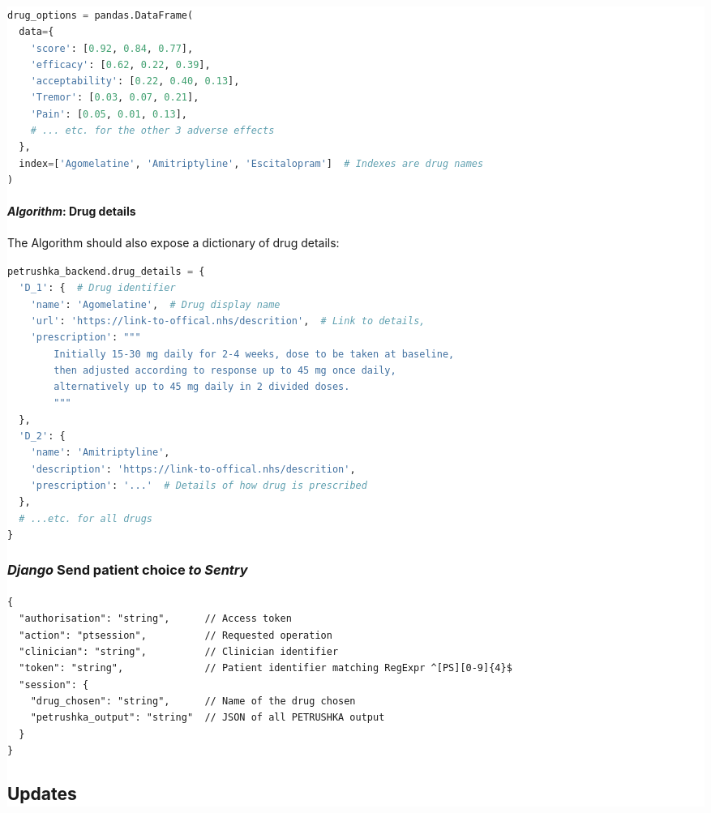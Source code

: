 ```python
drug_options = pandas.DataFrame(
  data={
    'score': [0.92, 0.84, 0.77],
    'efficacy': [0.62, 0.22, 0.39],
    'acceptability': [0.22, 0.40, 0.13],
    'Tremor': [0.03, 0.07, 0.21],
    'Pain': [0.05, 0.01, 0.13],
    # ... etc. for the other 3 adverse effects
  },
  index=['Agomelatine', 'Amitriptyline', 'Escitalopram']  # Indexes are drug names
)
```

#### _Algorithm_: Drug details

The Algorithm should also expose a dictionary of drug details:

```python
petrushka_backend.drug_details = {
  'D_1': {  # Drug identifier
    'name': 'Agomelatine',  # Drug display name
    'url': 'https://link-to-offical.nhs/descrition',  # Link to details,
    'prescription': """
        Initially 15-30 mg daily for 2-4 weeks, dose to be taken at baseline,
        then adjusted according to response up to 45 mg once daily,
        alternatively up to 45 mg daily in 2 divided doses.
        """
  },    
  'D_2': {
    'name': 'Amitriptyline',
    'description': 'https://link-to-offical.nhs/descrition',
    'prescription': '...'  # Details of how drug is prescribed
  },
  # ...etc. for all drugs
}
```

### _Django_ Send patient choice _to Sentry_

```json5
{
  "authorisation": "string",      // Access token
  "action": "ptsession",          // Requested operation
  "clinician": "string",          // Clinician identifier
  "token": "string",              // Patient identifier matching RegExpr ^[PS][0-9]{4}$
  "session": {
    "drug_chosen": "string",      // Name of the drug chosen
    "petrushka_output": "string"  // JSON of all PETRUSHKA output
  }
}
```

## Updates

